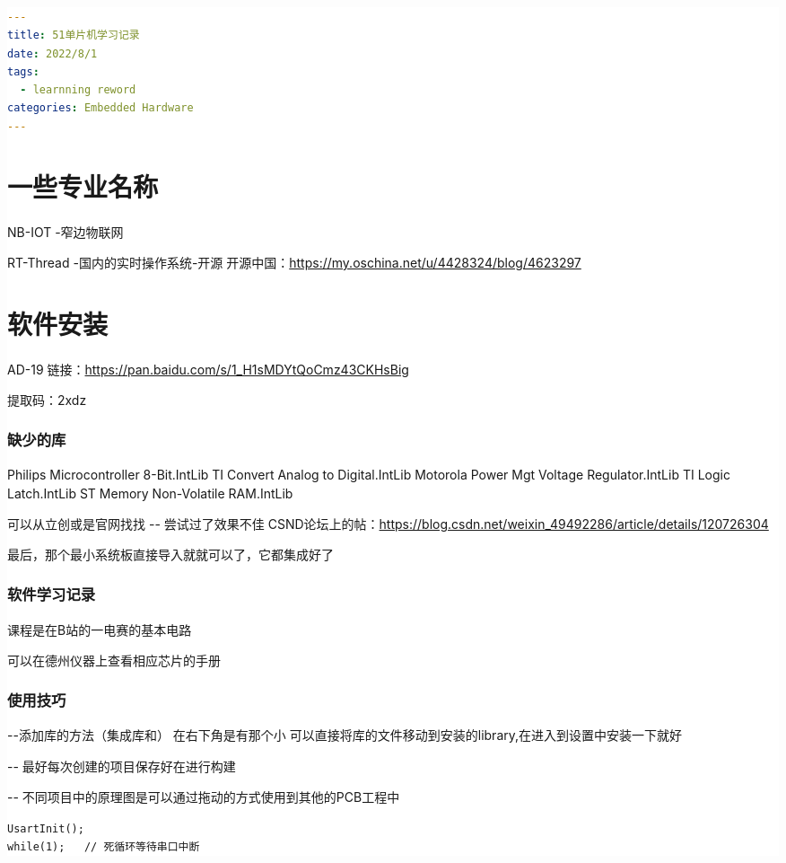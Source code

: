 ```yaml
---
title: 51单片机学习记录
date: 2022/8/1
tags:
  - learnning reword
categories: Embedded Hardware
---
```


# 一些专业名称

NB-IOT -窄边物联网

RT-Thread -国内的实时操作系统-开源
开源中国：https://my.oschina.net/u/4428324/blog/4623297

# 软件安装

AD-19
链接：https://pan.baidu.com/s/1_H1sMDYtQoCmz43CKHsBig

提取码：2xdz

### 缺少的库

Philips Microcontroller 8-Bit.IntLib
TI Convert Analog to Digital.IntLib
Motorola Power Mgt Voltage Regulator.IntLib
TI Logic Latch.IntLib
ST Memory Non-Volatile RAM.IntLib

可以从立创或是官网找找 -- 尝试过了效果不佳
CSND论坛上的帖：https://blog.csdn.net/weixin_49492286/article/details/120726304

最后，那个最小系统板直接导入就就可以了，它都集成好了

### 软件学习记录

课程是在B站的一电赛的基本电路

可以在德州仪器上查看相应芯片的手册

### 使用技巧

--添加库的方法（集成库和）
    在右下角是有那个小
    可以直接将库的文件移动到安装的library,在进入到设置中安装一下就好

-- 最好每次创建的项目保存好在进行构建

-- 不同项目中的原理图是可以通过拖动的方式使用到其他的PCB工程中

```
UsartInit(); 
while(1);	// 死循环等待串口中断
```
